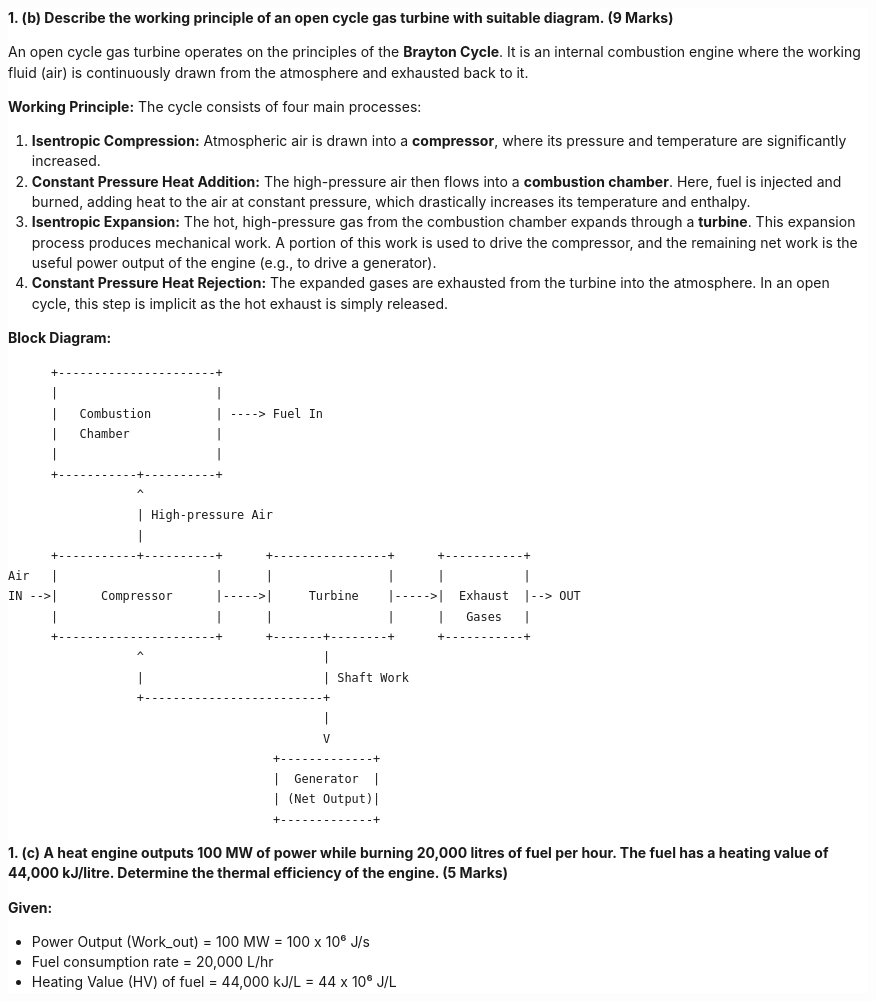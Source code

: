 **1. (b) Describe the working principle of an open cycle gas turbine with suitable diagram. (9 Marks)**

An open cycle gas turbine operates on the principles of the **Brayton Cycle**. It is an internal combustion engine where the working fluid (air) is continuously drawn from the atmosphere and exhausted back to it.

**Working Principle:**
The cycle consists of four main processes:
1.  **Isentropic Compression:** Atmospheric air is drawn into a **compressor**, where its pressure and temperature are significantly increased.
2.  **Constant Pressure Heat Addition:** The high-pressure air then flows into a **combustion chamber**. Here, fuel is injected and burned, adding heat to the air at constant pressure, which drastically increases its temperature and enthalpy.
3.  **Isentropic Expansion:** The hot, high-pressure gas from the combustion chamber expands through a **turbine**. This expansion process produces mechanical work. A portion of this work is used to drive the compressor, and the remaining net work is the useful power output of the engine (e.g., to drive a generator).
4.  **Constant Pressure Heat Rejection:** The expanded gases are exhausted from the turbine into the atmosphere. In an open cycle, this step is implicit as the hot exhaust is simply released.

**Block Diagram:**

```
      +----------------------+
      |                      |
      |   Combustion         | ----> Fuel In
      |   Chamber            |
      |                      |
      +-----------+----------+
                  ^
                  | High-pressure Air
                  |
      +-----------+----------+      +----------------+      +-----------+
Air   |                      |      |                |      |           |
IN -->|      Compressor      |----->|     Turbine    |----->|  Exhaust  |--> OUT
      |                      |      |                |      |   Gases   |
      +----------------------+      +-------+--------+      +-----------+
                  ^                         |
                  |                         | Shaft Work
                  +-------------------------+
                                            |
                                            V
                                     +-------------+
                                     |  Generator  |
                                     | (Net Output)|
                                     +-------------+
```

**1. (c) A heat engine outputs 100 MW of power while burning 20,000 litres of fuel per hour. The fuel has a heating value of 44,000 kJ/litre. Determine the thermal efficiency of the engine. (5 Marks)**

**Given:**
*   Power Output (Work_out) = 100 MW = 100 x 10⁶ J/s
*   Fuel consumption rate = 20,000 L/hr
*   Heating Value (HV) of fuel = 44,000 kJ/L = 44 x 10⁶ J/L
